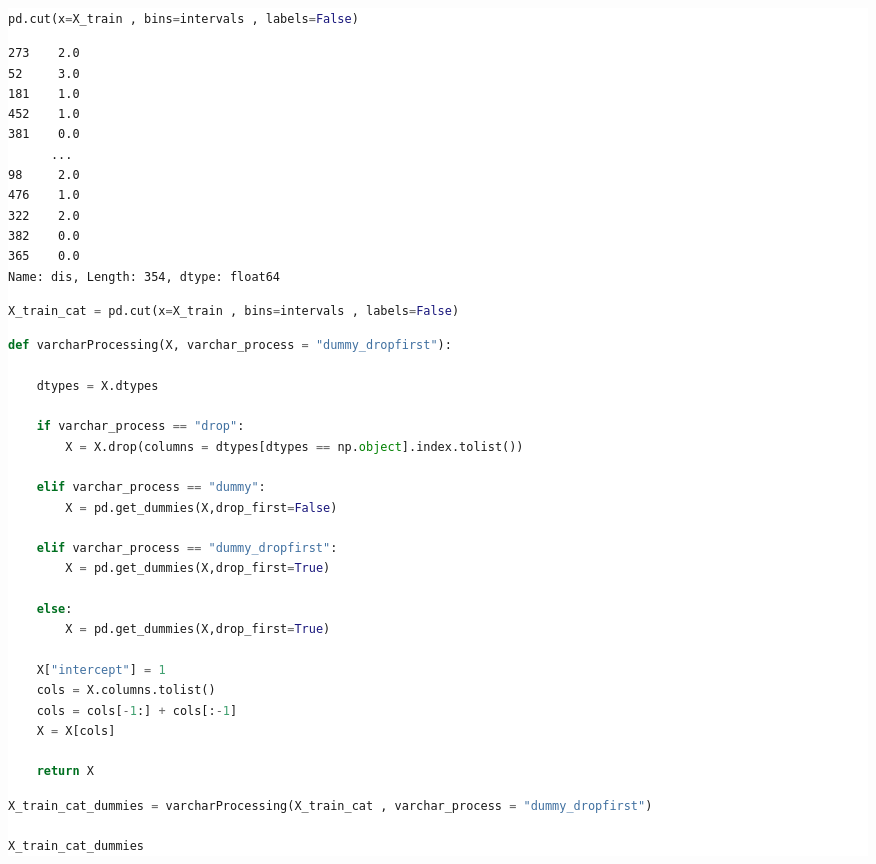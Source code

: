 ```python
pd.cut(x=X_train , bins=intervals , labels=False)
```
```
273    2.0
52     3.0
181    1.0
452    1.0
381    0.0
      ... 
98     2.0
476    1.0
322    2.0
382    0.0
365    0.0
Name: dis, Length: 354, dtype: float64

```




```python
X_train_cat = pd.cut(x=X_train , bins=intervals , labels=False)
```

```python
def varcharProcessing(X, varchar_process = "dummy_dropfirst"):
    
    dtypes = X.dtypes

    if varchar_process == "drop":   
        X = X.drop(columns = dtypes[dtypes == np.object].index.tolist())

    elif varchar_process == "dummy":
        X = pd.get_dummies(X,drop_first=False)

    elif varchar_process == "dummy_dropfirst":
        X = pd.get_dummies(X,drop_first=True)

    else: 
        X = pd.get_dummies(X,drop_first=True)
    
    X["intercept"] = 1
    cols = X.columns.tolist()
    cols = cols[-1:] + cols[:-1]
    X = X[cols]
    
    return X
```

```python
X_train_cat_dummies = varcharProcessing(X_train_cat , varchar_process = "dummy_dropfirst")

X_train_cat_dummies
```
